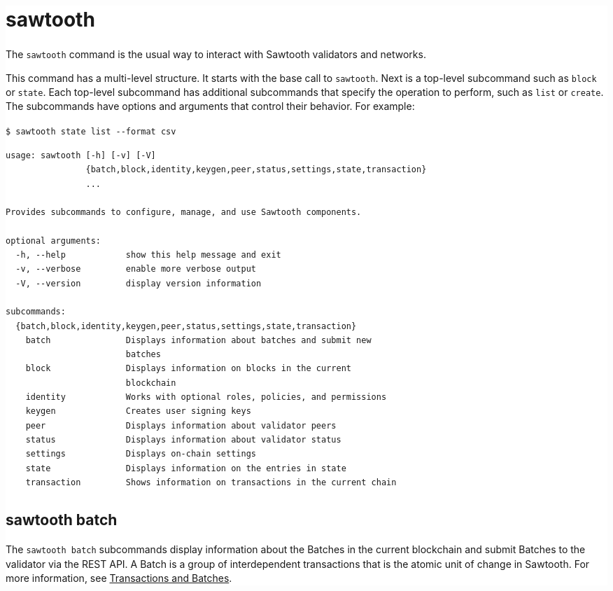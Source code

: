 # sawtooth

The `sawtooth` command is the usual way to interact with Sawtooth
validators and networks.

This command has a multi-level structure. It starts with the base call
to `sawtooth`. Next is a top-level subcommand such as `block` or
`state`. Each top-level subcommand has additional subcommands that
specify the operation to perform, such as `list` or `create`. The
subcommands have options and arguments that control their behavior. For
example:

```console
$ sawtooth state list --format csv
```

```console
usage: sawtooth [-h] [-v] [-V]
                {batch,block,identity,keygen,peer,status,settings,state,transaction}
                ...

Provides subcommands to configure, manage, and use Sawtooth components.

optional arguments:
  -h, --help            show this help message and exit
  -v, --verbose         enable more verbose output
  -V, --version         display version information

subcommands:
  {batch,block,identity,keygen,peer,status,settings,state,transaction}
    batch               Displays information about batches and submit new
                        batches
    block               Displays information on blocks in the current
                        blockchain
    identity            Works with optional roles, policies, and permissions
    keygen              Creates user signing keys
    peer                Displays information about validator peers
    status              Displays information about validator status
    settings            Displays on-chain settings
    state               Displays information on the entries in state
    transaction         Shows information on transactions in the current chain
```

## sawtooth batch



The `sawtooth batch` subcommands display information about the Batches
in the current blockchain and submit Batches to the validator via the
REST API. A Batch is a group of interdependent transactions that is the
atomic unit of change in Sawtooth. For more information, see
[Transactions and Batches](../architecture/transactions_and_batches).
